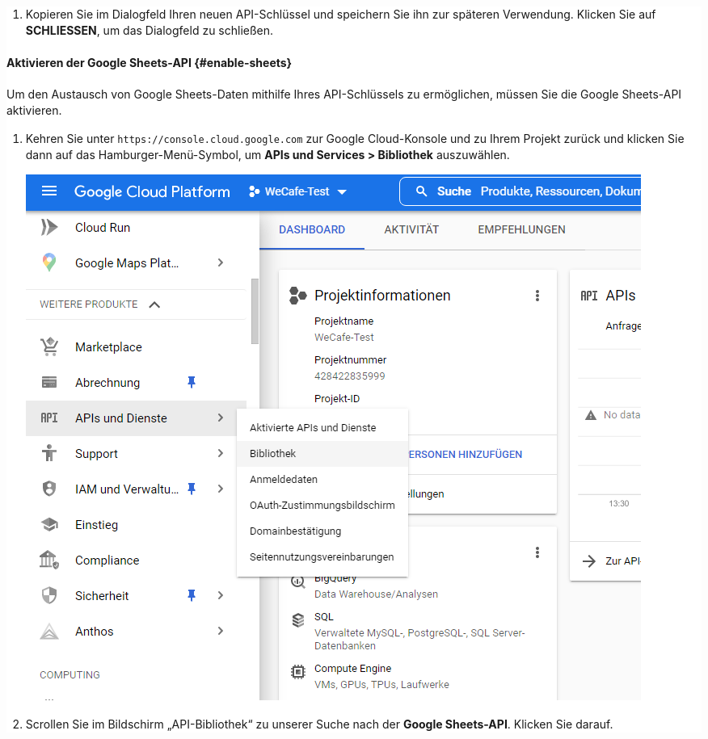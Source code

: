 1. Kopieren Sie im Dialogfeld Ihren neuen API-Schlüssel und speichern Sie ihn zur späteren Verwendung. Klicken Sie auf **SCHLIESSEN**, um das Dialogfeld zu schließen.

#### Aktivieren der Google Sheets-API {#enable-sheets}

Um den Austausch von Google Sheets-Daten mithilfe Ihres API-Schlüssels zu ermöglichen, müssen Sie die Google Sheets-API aktivieren.

1. Kehren Sie unter `https://console.cloud.google.com` zur Google Cloud-Konsole und zu Ihrem Projekt zurück und klicken Sie dann auf das Hamburger-Menü-Symbol, um **APIs und Services > Bibliothek** auszuwählen.

   ![API-Bibliothek](assets/api-library.png)

1. Scrollen Sie im Bildschirm „API-Bibliothek“ zu unserer Suche nach der **Google Sheets-API**. Klicken Sie darauf.
